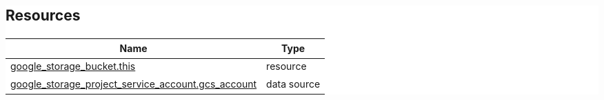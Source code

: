 ## Resources

| Name | Type |
|------|------|
| [google_storage_bucket.this](https://registry.terraform.io/providers/hashicorp/google/latest/docs/resources/storage_bucket) | resource |
| [google_storage_project_service_account.gcs_account](https://registry.terraform.io/providers/hashicorp/google/latest/docs/data-sources/storage_project_service_account) | data source |
